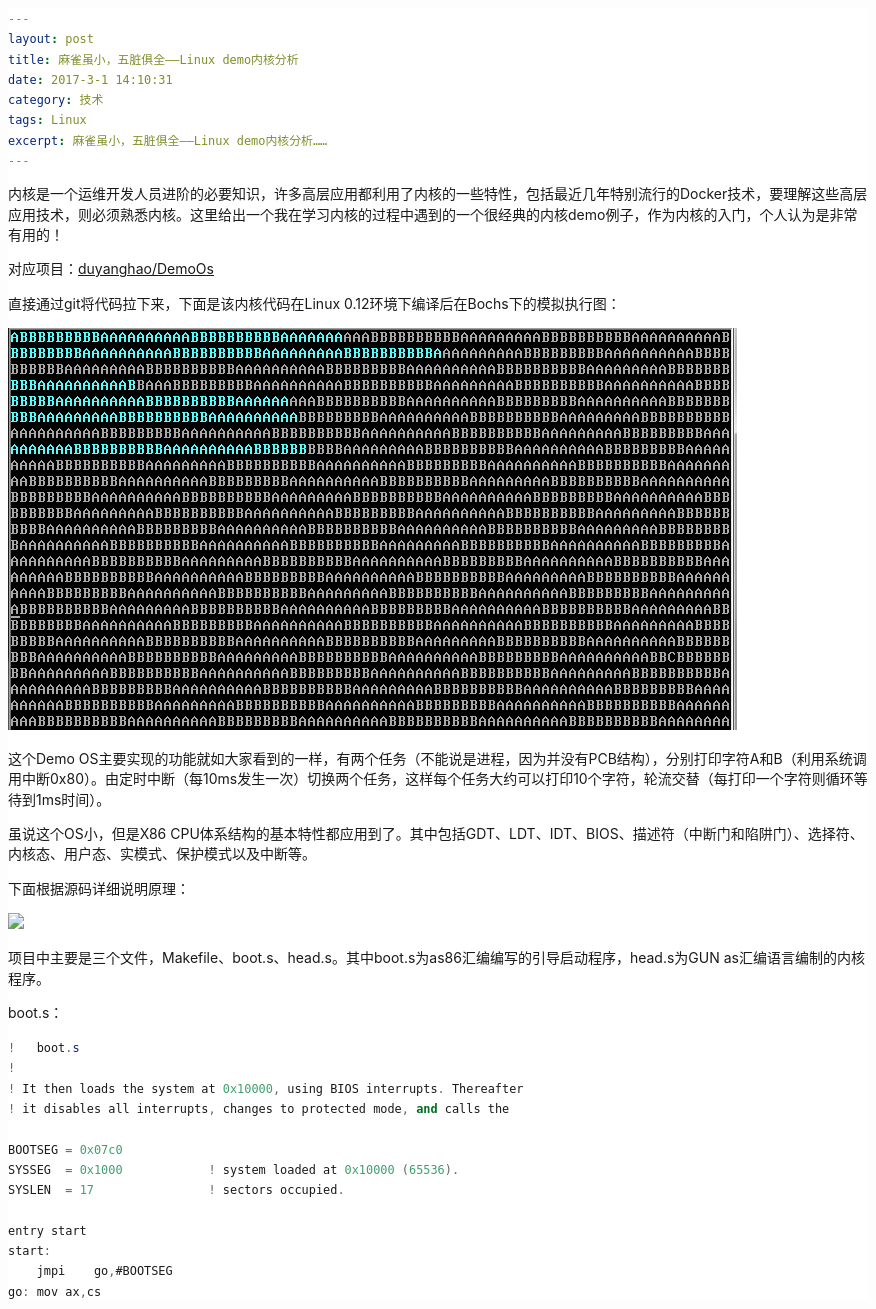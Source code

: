 ```yaml
---
layout: post
title: 麻雀虽小，五脏俱全——Linux demo内核分析
date: 2017-3-1 14:10:31
category: 技术
tags: Linux
excerpt: 麻雀虽小，五脏俱全——Linux demo内核分析……
---
```


内核是一个运维开发人员进阶的必要知识，许多高层应用都利用了内核的一些特性，包括最近几年特别流行的Docker技术，要理解这些高层应用技术，则必须熟悉内核。这里给出一个我在学习内核的过程中遇到的一个很经典的内核demo例子，作为内核的入门，个人认为是非常有用的！

对应项目：[duyanghao/DemoOs](https://github.com/duyanghao/DemoOs)

直接通过git将代码拉下来，下面是该内核代码在Linux 0.12环境下编译后在Bochs下的模拟执行图： 

![](/public/img/demoos/run.png)

这个Demo OS主要实现的功能就如大家看到的一样，有两个任务（不能说是进程，因为并没有PCB结构），分别打印字符A和B（利用系统调用中断0x80）。由定时中断（每10ms发生一次）切换两个任务，这样每个任务大约可以打印10个字符，轮流交替（每打印一个字符则循环等待到1ms时间）。

虽说这个OS小，但是X86 CPU体系结构的基本特性都应用到了。其中包括GDT、LDT、IDT、BIOS、描述符（中断门和陷阱门）、选择符、内核态、用户态、实模式、保护模式以及中断等。

下面根据源码详细说明原理：

![](/public/img/demoos/github.png)

项目中主要是三个文件，Makefile、boot.s、head.s。其中boot.s为as86汇编编写的引导启动程序，head.s为GUN as汇编语言编制的内核程序。

boot.s：

```as
!	boot.s
!
! It then loads the system at 0x10000, using BIOS interrupts. Thereafter
! it disables all interrupts, changes to protected mode, and calls the 

BOOTSEG = 0x07c0
SYSSEG  = 0x1000			! system loaded at 0x10000 (65536).
SYSLEN  = 17				! sectors occupied.

entry start
start:
	jmpi	go,#BOOTSEG
go:	mov	ax,cs
```